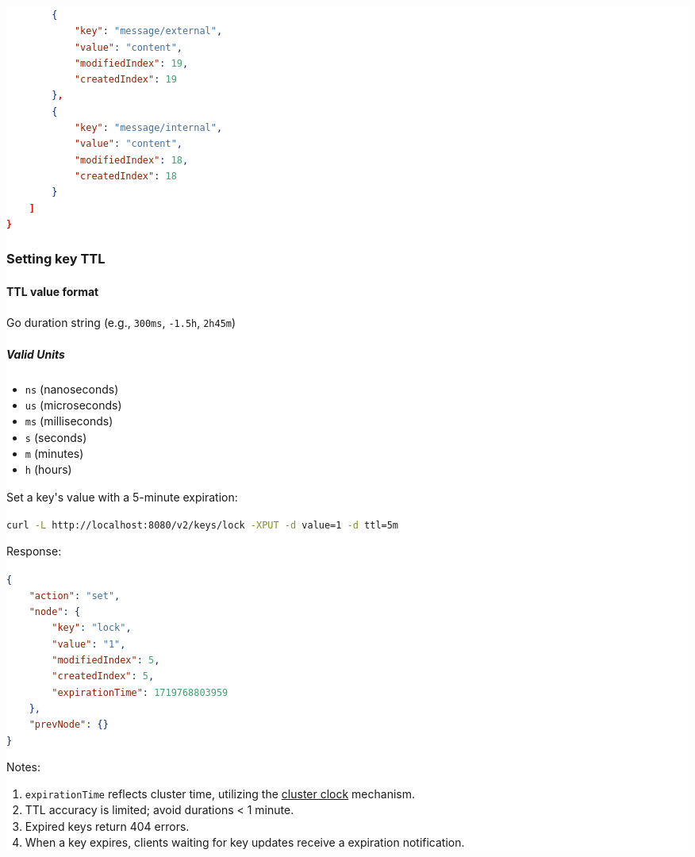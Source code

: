 ```json
        {
            "key": "message/external",
            "value": "content",
            "modifiedIndex": 19,
            "createdIndex": 19
        },
        {
            "key": "message/internal",
            "value": "content",
            "modifiedIndex": 18,
            "createdIndex": 18
        }
    ]
}
```

### Setting key TTL
#### TTL value format
Go duration string (e.g., `300ms`, `-1.5h`, `2h45m`)
##### Valid Units
- `ns` (nanoseconds)
- `us` (microseconds)
- `ms` (milliseconds)
- `s` (seconds)
- `m` (minutes)
- `h` (hours)

Set a key's value with a 5-minute expiration:
```bash
curl -L http://localhost:8080/v2/keys/lock -XPUT -d value=1 -d ttl=5m
```
Response:
```json
{
    "action": "set",
    "node": {
        "key": "lock",
        "value": "1",
        "modifiedIndex": 5,
        "createdIndex": 5,
        "expirationTime": 1719768803959
    },
    "prevNode": {}
}
```
Notes:
1. `expirationTime` reflects cluster time, utilizing the [cluster clock](../../raft_core/cluster-clock.md) mechanism.
2. TTL accuracy is limited; avoid durations < 1 minute.
3. Expired keys return 404 errors.
4. When a key expires, clients waiting for key updates receive a expiration notification.
